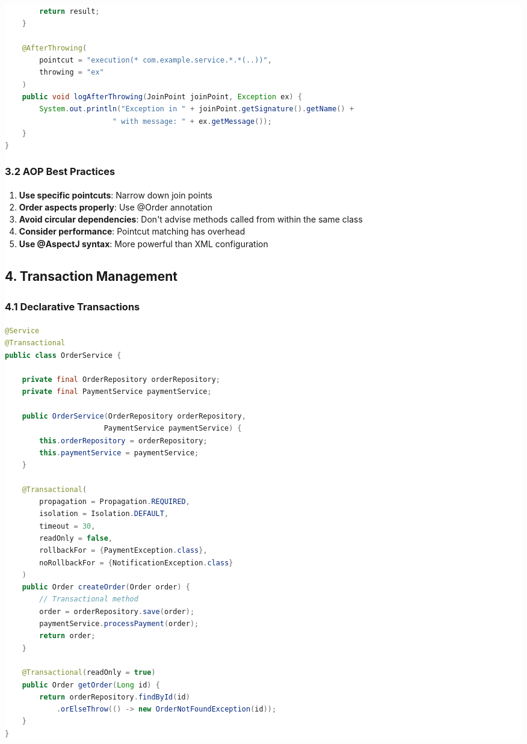 ```java
        return result;
    }
    
    @AfterThrowing(
        pointcut = "execution(* com.example.service.*.*(..))",
        throwing = "ex"
    )
    public void logAfterThrowing(JoinPoint joinPoint, Exception ex) {
        System.out.println("Exception in " + joinPoint.getSignature().getName() + 
                         " with message: " + ex.getMessage());
    }
}
```

### 3.2 AOP Best Practices
1. **Use specific pointcuts**: Narrow down join points
2. **Order aspects properly**: Use @Order annotation
3. **Avoid circular dependencies**: Don't advise methods called from within the same class
4. **Consider performance**: Pointcut matching has overhead
5. **Use @AspectJ syntax**: More powerful than XML configuration

## 4. Transaction Management

### 4.1 Declarative Transactions
```java
@Service
@Transactional
public class OrderService {
    
    private final OrderRepository orderRepository;
    private final PaymentService paymentService;
    
    public OrderService(OrderRepository orderRepository, 
                       PaymentService paymentService) {
        this.orderRepository = orderRepository;
        this.paymentService = paymentService;
    }
    
    @Transactional(
        propagation = Propagation.REQUIRED,
        isolation = Isolation.DEFAULT,
        timeout = 30,
        readOnly = false,
        rollbackFor = {PaymentException.class},
        noRollbackFor = {NotificationException.class}
    )
    public Order createOrder(Order order) {
        // Transactional method
        order = orderRepository.save(order);
        paymentService.processPayment(order);
        return order;
    }
    
    @Transactional(readOnly = true)
    public Order getOrder(Long id) {
        return orderRepository.findById(id)
            .orElseThrow(() -> new OrderNotFoundException(id));
    }
}
```
